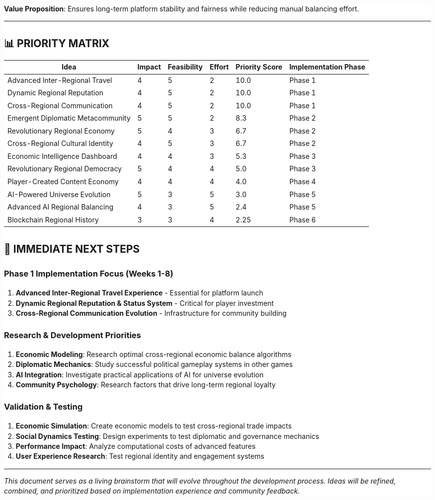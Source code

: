 **Value Proposition**: Ensures long-term platform stability and fairness while reducing manual balancing effort.

---

## 📊 **PRIORITY MATRIX**

| Idea | Impact | Feasibility | Effort | Priority Score | Implementation Phase |
|------|--------|-------------|---------|----------------|---------------------|
| Advanced Inter-Regional Travel | 4 | 5 | 2 | 10.0 | Phase 1 |
| Dynamic Regional Reputation | 4 | 5 | 2 | 10.0 | Phase 1 |
| Cross-Regional Communication | 4 | 5 | 2 | 10.0 | Phase 1 |
| Emergent Diplomatic Metacommunity | 5 | 5 | 2 | 8.3 | Phase 2 |
| Revolutionary Regional Economy | 5 | 4 | 3 | 6.7 | Phase 2 |
| Cross-Regional Cultural Identity | 4 | 5 | 3 | 6.7 | Phase 2 |
| Economic Intelligence Dashboard | 4 | 4 | 3 | 5.3 | Phase 3 |
| Revolutionary Regional Democracy | 5 | 4 | 4 | 5.0 | Phase 3 |
| Player-Created Content Economy | 4 | 4 | 4 | 4.0 | Phase 4 |
| AI-Powered Universe Evolution | 5 | 3 | 5 | 3.0 | Phase 5 |
| Advanced AI Regional Balancing | 4 | 3 | 5 | 2.4 | Phase 5 |
| Blockchain Regional History | 3 | 3 | 4 | 2.25 | Phase 6 |

## 🎯 **IMMEDIATE NEXT STEPS**

### **Phase 1 Implementation Focus** (Weeks 1-8)
1. **Advanced Inter-Regional Travel Experience** - Essential for platform launch
2. **Dynamic Regional Reputation & Status System** - Critical for player investment
3. **Cross-Regional Communication Evolution** - Infrastructure for community building

### **Research & Development Priorities**
1. **Economic Modeling**: Research optimal cross-regional economic balance algorithms
2. **Diplomatic Mechanics**: Study successful political gameplay systems in other games
3. **AI Integration**: Investigate practical applications of AI for universe evolution
4. **Community Psychology**: Research factors that drive long-term regional loyalty

### **Validation & Testing**
1. **Economic Simulation**: Create economic models to test cross-regional trade impacts
2. **Social Dynamics Testing**: Design experiments to test diplomatic and governance mechanics
3. **Performance Impact**: Analyze computational costs of advanced features
4. **User Experience Research**: Test regional identity and engagement systems

---

*This document serves as a living brainstorm that will evolve throughout the development process. Ideas will be refined, combined, and prioritized based on implementation experience and community feedback.*